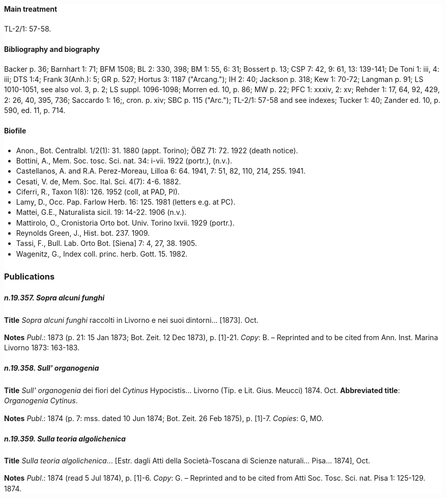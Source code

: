 #### Main treatment

TL-2/1: 57-58.

#### Bibliography and biography

Backer p. 36; Barnhart 1: 71; BFM 1508; BL 2: 330, 398; BM 1: 55, 6: 31; Bossert p. 13; CSP 7: 42, 9: 61, 13: 139-141; De Toni 1: iii, 4: iii; DTS 1:4; Frank 3(Anh.): 5; GR p. 527; Hortus 3: 1187 ("Arcang."); IH 2: 40; Jackson p. 318; Kew 1: 70-72; Langman p. 91; LS 1010-1051, see also vol. 3, p. 2; LS suppl. 1096-1098; Morren ed. 10, p. 86; MW p. 22; PFC 1: xxxiv, 2: xv; Rehder 1: 17, 64, 92, 429, 2: 26, 40, 395, 736; Saccardo 1: 16;, cron. p. xiv; SBC p. 115 ("Arc."); TL-2/1: 57-58 and see indexes; Tucker 1: 40; Zander ed. 10, p. 590, ed. 11, p. 714.

#### Biofile

- Anon., Bot. Centralbl. 1/2(1): 31. 1880 (appt. Torino); ÖBZ 71: 72. 1922 (death notice).
- Bottini, A., Mem. Soc. tosc. Sci. nat. 34: i-vii. 1922 (portr.), (n.v.).
- Castellanos, A. and R.A. Perez-Moreau, Lilloa 6: 64. 1941, 7: 51, 82, 110, 214, 255. 1941.
- Cesati, V. de, Mem. Soc. Ital. Sci. 4(7): 4-6. 1882.
- Ciferri, R., Taxon 1(8): 126. 1952 (coll, at PAD, PI).
- Lamy, D., Occ. Pap. Farlow Herb. 16: 125. 1981 (letters e.g. at PC).
- Mattei, G.E., Naturalista sicil. 19: 14-22. 1906 (n.v.).
- Mattirolo, O., Cronistoria Orto bot. Univ. Torino lxvii. 1929 (portr.).
- Reynolds Green, J., Hist. bot. 237. 1909.
- Tassi, F., Bull. Lab. Orto Bot. \[Siena\] 7: 4, 27, 38. 1905.
- Wagenitz, G., Index coll. princ. herb. Gott. 15. 1982.

### Publications

##### n.19.357. Sopra alcuni funghi

**Title**
*Sopra alcuni funghi* raccolti in Livorno e nei suoi dintorni... \[1873\]. Oct.

**Notes**
*Publ*.: 1873 (p. 21: 15 Jan 1873; Bot. Zeit. 12 Dec 1873), p. \[1\]-21. *Copy*: B. – Reprinted and to be cited from Ann. Inst. Marina Livorno 1873: 163-183.

##### n.19.358. Sull' organogenia

**Title**
*Sull' organogenia* dei fiori del *Cytinus* Hypocistis... Livorno (Tip. e Lit. Gius. Meucci) 1874. Oct.
**Abbreviated title**: *Organogenia Cytinus*.

**Notes**
*Publ*.: 1874 (p. 7: mss. dated 10 Jun 1874; Bot. Zeit. 26 Feb 1875), p. \[1\]-7. *Copies*: G, MO.

##### n.19.359. Sulla teoria algolichenica

**Title**
*Sulla teoria algolichenica*... \[Estr. dagli Atti della Società-Toscana di Scienze naturali... Pisa... 1874\], Oct.

**Notes**
*Publ*.: 1874 (read 5 Jul 1874), p. \[1\]-6. *Copy*: G. – Reprinted and to be cited from Atti Soc. Tosc. Sci. nat. Pisa 1: 125-129. 1874.
